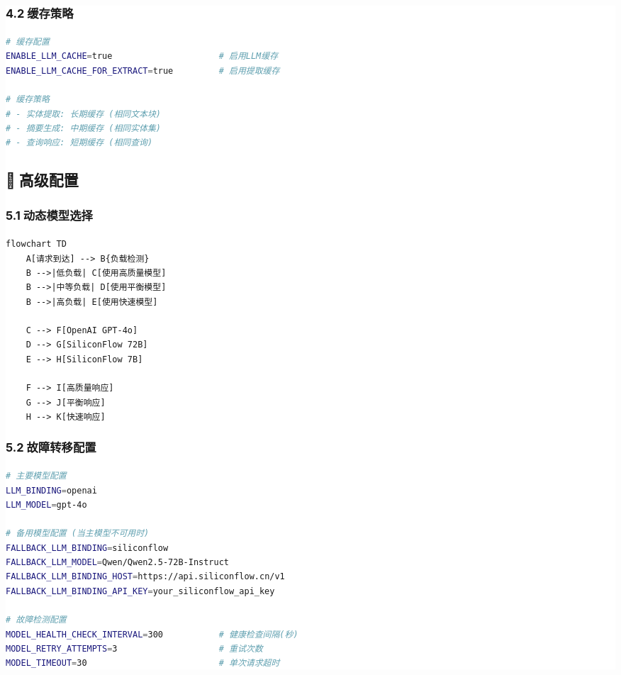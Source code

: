 ### 4.2 缓存策略

```bash
# 缓存配置
ENABLE_LLM_CACHE=true                     # 启用LLM缓存
ENABLE_LLM_CACHE_FOR_EXTRACT=true         # 启用提取缓存

# 缓存策略
# - 实体提取: 长期缓存 (相同文本块)
# - 摘要生成: 中期缓存 (相同实体集)
# - 查询响应: 短期缓存 (相同查询)
```

## 🔧 高级配置

### 5.1 动态模型选择

```mermaid
flowchart TD
    A[请求到达] --> B{负载检测}
    B -->|低负载| C[使用高质量模型]
    B -->|中等负载| D[使用平衡模型]
    B -->|高负载| E[使用快速模型]
    
    C --> F[OpenAI GPT-4o]
    D --> G[SiliconFlow 72B]
    E --> H[SiliconFlow 7B]
    
    F --> I[高质量响应]
    G --> J[平衡响应]
    H --> K[快速响应]
```

### 5.2 故障转移配置

```bash
# 主要模型配置
LLM_BINDING=openai
LLM_MODEL=gpt-4o

# 备用模型配置 (当主模型不可用时)
FALLBACK_LLM_BINDING=siliconflow
FALLBACK_LLM_MODEL=Qwen/Qwen2.5-72B-Instruct
FALLBACK_LLM_BINDING_HOST=https://api.siliconflow.cn/v1
FALLBACK_LLM_BINDING_API_KEY=your_siliconflow_api_key

# 故障检测配置
MODEL_HEALTH_CHECK_INTERVAL=300           # 健康检查间隔(秒)
MODEL_RETRY_ATTEMPTS=3                    # 重试次数
MODEL_TIMEOUT=30                          # 单次请求超时
```
